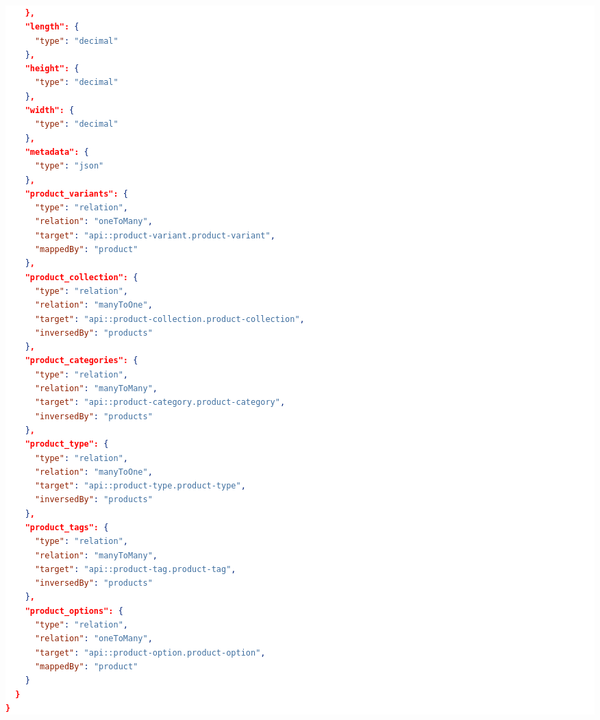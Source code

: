 ```json
    },
    "length": {
      "type": "decimal"
    },
    "height": {
      "type": "decimal"
    },
    "width": {
      "type": "decimal"
    },
    "metadata": {
      "type": "json"
    },
    "product_variants": {
      "type": "relation",
      "relation": "oneToMany",
      "target": "api::product-variant.product-variant",
      "mappedBy": "product"
    },
    "product_collection": {
      "type": "relation",
      "relation": "manyToOne",
      "target": "api::product-collection.product-collection",
      "inversedBy": "products"
    },
    "product_categories": {
      "type": "relation",
      "relation": "manyToMany",
      "target": "api::product-category.product-category",
      "inversedBy": "products"
    },
    "product_type": {
      "type": "relation",
      "relation": "manyToOne",
      "target": "api::product-type.product-type",
      "inversedBy": "products"
    },
    "product_tags": {
      "type": "relation",
      "relation": "manyToMany",
      "target": "api::product-tag.product-tag",
      "inversedBy": "products"
    },
    "product_options": {
      "type": "relation",
      "relation": "oneToMany",
      "target": "api::product-option.product-option",
      "mappedBy": "product"
    }
  }
}
```
